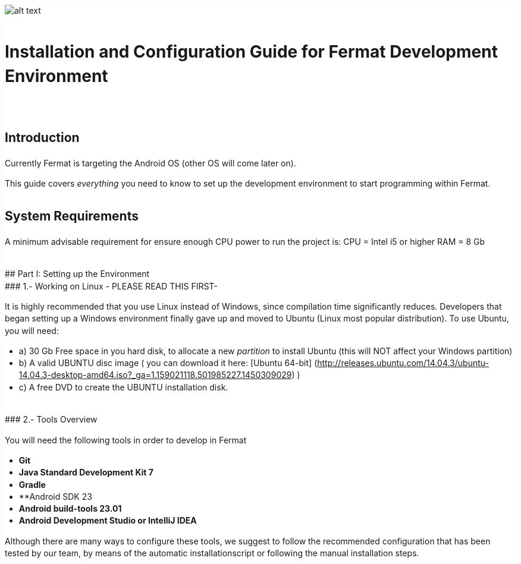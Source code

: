 ![alt text](https://github.com/bitDubai/media-kit/blob/master/MediaKit/Fermat%20Branding/Fermat%20Logotype/Fermat_Logo_3D.png "Fermat Logo")
# Installation and Configuration Guide for Fermat Development Environment 

<br>

## Introduction

Currently Fermat is targeting the Android OS (other OS will come later on).

This guide covers *everything* you need to know to set up the development environment to start programming within Fermat.
## System Requirements
A minimum advisable requirement for ensure enough CPU power to run the project is:
CPU = Intel i5 or higher
RAM = 8 Gb

<br>
## Part I: Setting up the Environment

<br>
### 1.- Working on Linux - PLEASE READ THIS FIRST- 

It is highly recommended that you use Linux instead of Windows, since compilation time significantly reduces. Developers that began  setting up a Windows environment finally gave up and moved to Ubuntu (Linux most popular distribution). 
To use Ubuntu, you will need:
* a) 30 Gb Free space in you hard disk, to allocate a new *partition* to install Ubuntu (this will NOT affect your Windows partition)
* b) A valid UBUNTU disc image ( you can download it here:  [Ubuntu 64-bit] (http://releases.ubuntu.com/14.04.3/ubuntu-14.04.3-desktop-amd64.iso?_ga=1.159021118.501985227.1450309029) )
* c) A free DVD to create the UBUNTU installation disk.

<br>
### 2.- Tools Overview

You will need the following tools in order to develop in Fermat

* **Git**
* **Java Standard Development Kit 7**
* **Gradle**
* **Android SDK 23
* **Android build-tools 23.01**
* **Android Development Studio or IntelliJ IDEA**

Although there are many ways to configure these tools, we suggest to follow the recommended configuration that has been tested by our team, by means of the automatic installationscript or following the manual installation steps.

